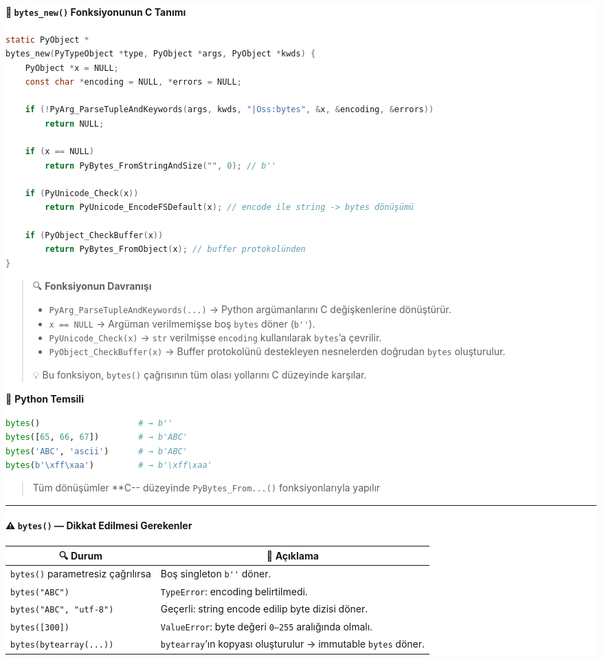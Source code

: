 
#### 🧩 `bytes_new()` Fonksiyonunun C Tanımı

```c
static PyObject *
bytes_new(PyTypeObject *type, PyObject *args, PyObject *kwds) {
    PyObject *x = NULL;
    const char *encoding = NULL, *errors = NULL;

    if (!PyArg_ParseTupleAndKeywords(args, kwds, "|Oss:bytes", &x, &encoding, &errors))
        return NULL;

    if (x == NULL)
        return PyBytes_FromStringAndSize("", 0); // b''

    if (PyUnicode_Check(x))
        return PyUnicode_EncodeFSDefault(x); // encode ile string -> bytes dönüşümü

    if (PyObject_CheckBuffer(x))
        return PyBytes_FromObject(x); // buffer protokolünden
}
```
> 🔍 **Fonksiyonun Davranışı**
>
> - `PyArg_ParseTupleAndKeywords(...)` → Python argümanlarını C değişkenlerine dönüştürür.
> - `x == NULL` → Argüman verilmemişse boş `bytes` döner (`b''`).
> - `PyUnicode_Check(x)` → `str` verilmişse `encoding` kullanılarak `bytes`’a çevrilir.
> - `PyObject_CheckBuffer(x)` → Buffer protokolünü destekleyen nesnelerden doğrudan `bytes` oluşturulur.
>
> 💡 Bu fonksiyon, `bytes()` çağrısının tüm olası yollarını C düzeyinde karşılar.

🧩 **Python Temsili**

```python
bytes()                    # → b''
bytes([65, 66, 67])        # → b'ABC'
bytes('ABC', 'ascii')      # → b'ABC'
bytes(b'\xff\xaa')         # → b'\xff\xaa'
```
> Tüm dönüşümler **C-- düzeyinde `PyBytes_From...()` fonksiyonlarıyla yapılır
---

#### ⚠️ `bytes()` — Dikkat Edilmesi Gerekenler

| 🔍 Durum                          | 📘 Açıklama                                                       |
|----------------------------------|-------------------------------------------------------------------|
| `bytes()` parametresiz çağrılırsa | Boş singleton `b''` döner.                                       |
| `bytes("ABC")`                   | `TypeError`: encoding belirtilmedi.                              |
| `bytes("ABC", "utf-8")`          | Geçerli: string encode edilip byte dizisi döner.                 |
| `bytes([300])`                   | `ValueError`: byte değeri `0–255` aralığında olmalı.             |
| `bytes(bytearray(...))`          | `bytearray`’ın kopyası oluşturulur → immutable `bytes` döner.    |
